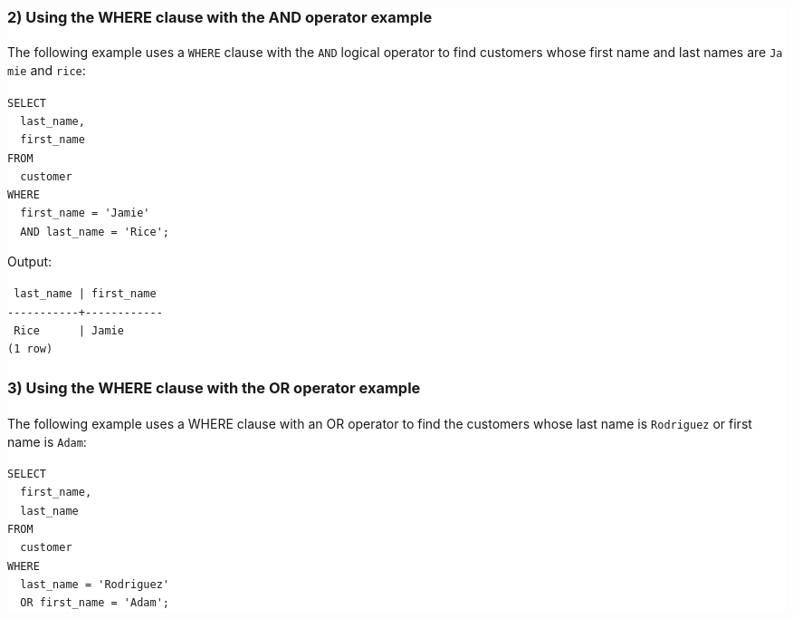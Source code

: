 



### 2) Using the WHERE clause with the AND operator example





The following example uses a `WHERE` clause with the `AND` logical operator to find customers whose first name and last names are `Jamie` and `rice`:





```
SELECT
  last_name,
  first_name
FROM
  customer
WHERE
  first_name = 'Jamie'
  AND last_name = 'Rice';
```





Output:





```
 last_name | first_name
-----------+------------
 Rice      | Jamie
(1 row)
```





### 3) Using the WHERE clause with the OR operator example





The following example uses a WHERE clause with an OR operator to find the customers whose last name is `Rodriguez` or first name is `Adam`:





```
SELECT
  first_name,
  last_name
FROM
  customer
WHERE
  last_name = 'Rodriguez'
  OR first_name = 'Adam';
```
